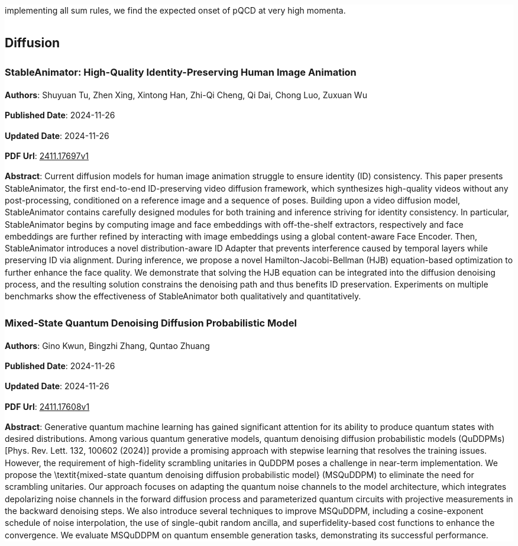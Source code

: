 implementing all sum rules, we find the expected onset of pQCD at very high
momenta.


## Diffusion
### StableAnimator: High-Quality Identity-Preserving Human Image Animation
**Authors**: Shuyuan Tu, Zhen Xing, Xintong Han, Zhi-Qi Cheng, Qi Dai, Chong Luo, Zuxuan Wu

**Published Date**: 2024-11-26

**Updated Date**: 2024-11-26

**PDF Url**: [2411.17697v1](http://arxiv.org/pdf/2411.17697v1)

**Abstract**: Current diffusion models for human image animation struggle to ensure
identity (ID) consistency. This paper presents StableAnimator, the first
end-to-end ID-preserving video diffusion framework, which synthesizes
high-quality videos without any post-processing, conditioned on a reference
image and a sequence of poses. Building upon a video diffusion model,
StableAnimator contains carefully designed modules for both training and
inference striving for identity consistency. In particular, StableAnimator
begins by computing image and face embeddings with off-the-shelf extractors,
respectively and face embeddings are further refined by interacting with image
embeddings using a global content-aware Face Encoder. Then, StableAnimator
introduces a novel distribution-aware ID Adapter that prevents interference
caused by temporal layers while preserving ID via alignment. During inference,
we propose a novel Hamilton-Jacobi-Bellman (HJB) equation-based optimization to
further enhance the face quality. We demonstrate that solving the HJB equation
can be integrated into the diffusion denoising process, and the resulting
solution constrains the denoising path and thus benefits ID preservation.
Experiments on multiple benchmarks show the effectiveness of StableAnimator
both qualitatively and quantitatively.


### Mixed-State Quantum Denoising Diffusion Probabilistic Model
**Authors**: Gino Kwun, Bingzhi Zhang, Quntao Zhuang

**Published Date**: 2024-11-26

**Updated Date**: 2024-11-26

**PDF Url**: [2411.17608v1](http://arxiv.org/pdf/2411.17608v1)

**Abstract**: Generative quantum machine learning has gained significant attention for its
ability to produce quantum states with desired distributions. Among various
quantum generative models, quantum denoising diffusion probabilistic models
(QuDDPMs) [Phys. Rev. Lett. 132, 100602 (2024)] provide a promising approach
with stepwise learning that resolves the training issues. However, the
requirement of high-fidelity scrambling unitaries in QuDDPM poses a challenge
in near-term implementation. We propose the \textit{mixed-state quantum
denoising diffusion probabilistic model} (MSQuDDPM) to eliminate the need for
scrambling unitaries. Our approach focuses on adapting the quantum noise
channels to the model architecture, which integrates depolarizing noise
channels in the forward diffusion process and parameterized quantum circuits
with projective measurements in the backward denoising steps. We also introduce
several techniques to improve MSQuDDPM, including a cosine-exponent schedule of
noise interpolation, the use of single-qubit random ancilla, and
superfidelity-based cost functions to enhance the convergence. We evaluate
MSQuDDPM on quantum ensemble generation tasks, demonstrating its successful
performance.
